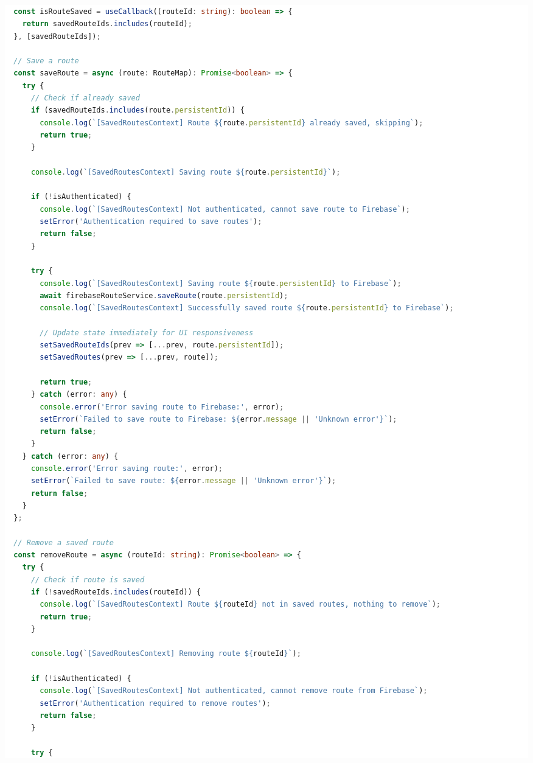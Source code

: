 ```typescript
  const isRouteSaved = useCallback((routeId: string): boolean => {
    return savedRouteIds.includes(routeId);
  }, [savedRouteIds]);

  // Save a route
  const saveRoute = async (route: RouteMap): Promise<boolean> => {
    try {
      // Check if already saved
      if (savedRouteIds.includes(route.persistentId)) {
        console.log(`[SavedRoutesContext] Route ${route.persistentId} already saved, skipping`);
        return true;
      }
      
      console.log(`[SavedRoutesContext] Saving route ${route.persistentId}`);
      
      if (!isAuthenticated) {
        console.log(`[SavedRoutesContext] Not authenticated, cannot save route to Firebase`);
        setError('Authentication required to save routes');
        return false;
      }
      
      try {
        console.log(`[SavedRoutesContext] Saving route ${route.persistentId} to Firebase`);
        await firebaseRouteService.saveRoute(route.persistentId);
        console.log(`[SavedRoutesContext] Successfully saved route ${route.persistentId} to Firebase`);
        
        // Update state immediately for UI responsiveness
        setSavedRouteIds(prev => [...prev, route.persistentId]);
        setSavedRoutes(prev => [...prev, route]);
        
        return true;
      } catch (error: any) {
        console.error('Error saving route to Firebase:', error);
        setError(`Failed to save route to Firebase: ${error.message || 'Unknown error'}`);
        return false;
      }
    } catch (error: any) {
      console.error('Error saving route:', error);
      setError(`Failed to save route: ${error.message || 'Unknown error'}`);
      return false;
    }
  };

  // Remove a saved route
  const removeRoute = async (routeId: string): Promise<boolean> => {
    try {
      // Check if route is saved
      if (!savedRouteIds.includes(routeId)) {
        console.log(`[SavedRoutesContext] Route ${routeId} not in saved routes, nothing to remove`);
        return true;
      }
      
      console.log(`[SavedRoutesContext] Removing route ${routeId}`);
      
      if (!isAuthenticated) {
        console.log(`[SavedRoutesContext] Not authenticated, cannot remove route from Firebase`);
        setError('Authentication required to remove routes');
        return false;
      }
      
      try {
```